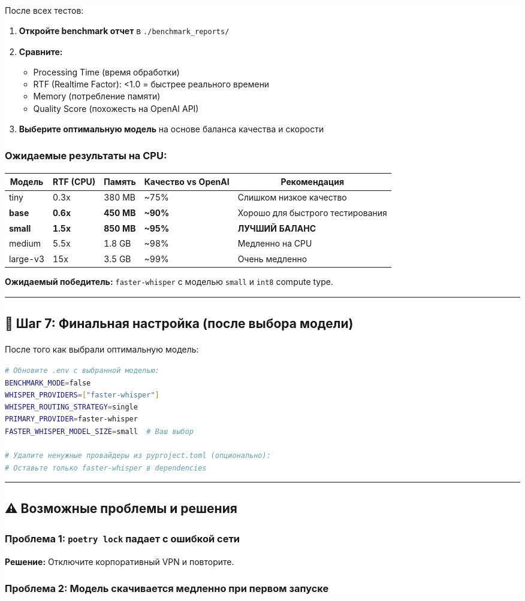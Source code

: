 После всех тестов:

1. **Откройте benchmark отчет** в `./benchmark_reports/`
2. **Сравните:**
   - Processing Time (время обработки)
   - RTF (Realtime Factor): <1.0 = быстрее реального времени
   - Memory (потребление памяти)
   - Quality Score (похожесть на OpenAI API)

3. **Выберите оптимальную модель** на основе баланса качества и скорости

### Ожидаемые результаты на CPU:

| Модель | RTF (CPU) | Память | Качество vs OpenAI | Рекомендация |
|--------|-----------|--------|---------------------|--------------|
| tiny | 0.3x | 380 MB | ~75% | Слишком низкое качество |
| **base** | **0.6x** | **450 MB** | **~90%** | Хорошо для быстрого тестирования |
| **small** | **1.5x** | **850 MB** | **~95%** | **ЛУЧШИЙ БАЛАНС** |
| medium | 5.5x | 1.8 GB | ~98% | Медленно на CPU |
| large-v3 | 15x | 3.5 GB | ~99% | Очень медленно |

**Ожидаемый победитель:** `faster-whisper` с моделью `small` и `int8` compute type.

---

## 🧹 Шаг 7: Финальная настройка (после выбора модели)

После того как выбрали оптимальную модель:

```bash
# Обновите .env с выбранной моделью:
BENCHMARK_MODE=false
WHISPER_PROVIDERS=["faster-whisper"]
WHISPER_ROUTING_STRATEGY=single
PRIMARY_PROVIDER=faster-whisper
FASTER_WHISPER_MODEL_SIZE=small  # Ваш выбор

# Удалите ненужные провайдеры из pyproject.toml (опционально):
# Оставьте только faster-whisper в dependencies
```

---

## ⚠️ Возможные проблемы и решения

### Проблема 1: `poetry lock` падает с ошибкой сети

**Решение:** Отключите корпоративный VPN и повторите.

### Проблема 2: Модель скачивается медленно при первом запуске
